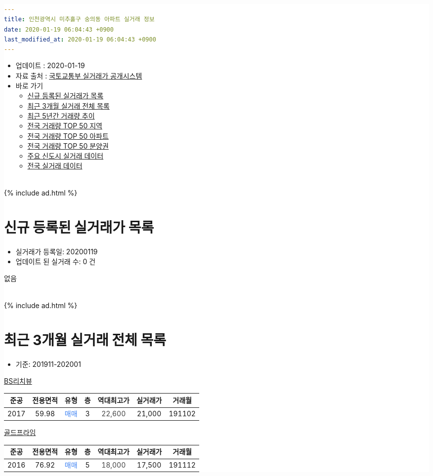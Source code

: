 ```yaml
---
title: 인천광역시 미추홀구 숭의동 아파트 실거래 정보
date: 2020-01-19 06:04:43 +0900
last_modified_at: 2020-01-19 06:04:43 +0900
---
```


* 업데이트 : 2020-01-19
* 자료 출처 : [국토교통부 실거래가 공개시스템](http://rt.molit.go.kr)
* 바로 가기
    * [신규 등록된 실거래가 목록](#신규-등록된-실거래가-목록)
    * [최근 3개월 실거래 전체 목록](#최근-3개월-실거래-전체-목록)
    * [최근 5년간 거래량 추이](#최근-5년간-거래량-추이)
    * [전국 거래량 TOP 50 지역](https://apt-info.github.io/apt-trade-info/최근-3개월-전국에서-가장-거래가-많이-발생한-지역)
    * [전국 거래량 TOP 50 아파트](https://apt-info.github.io/apt-trade-info/최근-3개월-전국에서-가장-거래가-많이-발생한-아파트)
    * [전국 거래량 TOP 50 분양권](https://apt-info.github.io/apt-trade-info/최근-3개월-전국에서-가장-거래가-많이-발생한-분양권)
    * [주요 신도시 실거래 데이터](https://apt-info.github.io/apt-trade-info/주요-신도시)
    * [전국 실거래 데이터](https://apt-info.github.io/apt-trade-info/전국)
<br>
{% include ad.html %}
<br>

# 신규 등록된 실거래가 목록
* 실거래가 등록일: 20200119
* 업데이트 된 실거래 수: 0 건

없음

<br>
{% include ad.html %}
<br>

# 최근 3개월 실거래 전체 목록
* 기준: 201911-202001


[BS리치뷰](https://search.naver.com/search.naver?query=%EC%9D%B8%EC%B2%9C%EA%B4%91%EC%97%AD%EC%8B%9C+%EB%AF%B8%EC%B6%94%ED%99%80%EA%B5%AC+%EC%88%AD%EC%9D%98%EB%8F%99+BS%EB%A6%AC%EC%B9%98%EB%B7%B0)

|준공|전용면적|유형|층|역대최고가|실거래가|거래월|
|:---:|:---:|:---:|:---:|:---:|:---:|:---:|
|2017|59.98|<span style="color:#4285f3">매매</span>|3|<span style="color:#444444">22,600</span>|21,000|191102|

[골드프라임](https://search.naver.com/search.naver?query=%EC%9D%B8%EC%B2%9C%EA%B4%91%EC%97%AD%EC%8B%9C+%EB%AF%B8%EC%B6%94%ED%99%80%EA%B5%AC+%EC%88%AD%EC%9D%98%EB%8F%99+%EA%B3%A8%EB%93%9C%ED%94%84%EB%9D%BC%EC%9E%84)

|준공|전용면적|유형|층|역대최고가|실거래가|거래월|
|:---:|:---:|:---:|:---:|:---:|:---:|:---:|
|2016|76.92|<span style="color:#4285f3">매매</span>|5|<span style="color:#444444">18,000</span>|17,500|191112|
